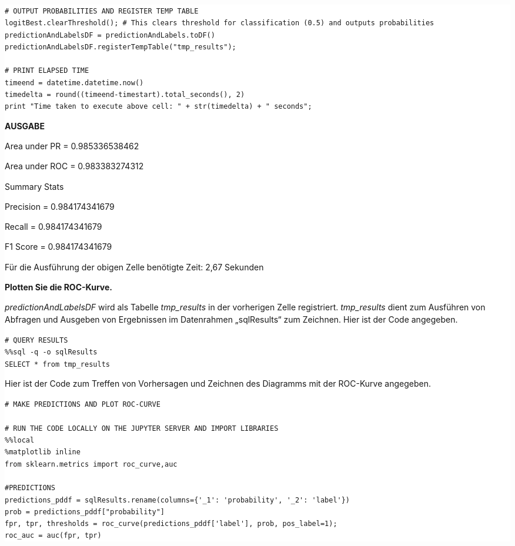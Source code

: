     # OUTPUT PROBABILITIES AND REGISTER TEMP TABLE
    logitBest.clearThreshold(); # This clears threshold for classification (0.5) and outputs probabilities
    predictionAndLabelsDF = predictionAndLabels.toDF()
    predictionAndLabelsDF.registerTempTable("tmp_results");

    # PRINT ELAPSED TIME    
    timeend = datetime.datetime.now()
    timedelta = round((timeend-timestart).total_seconds(), 2) 
    print "Time taken to execute above cell: " + str(timedelta) + " seconds"; 


**AUSGABE**

Area under PR = 0.985336538462

Area under ROC = 0.983383274312

Summary Stats

Precision = 0.984174341679

Recall = 0.984174341679

F1 Score = 0.984174341679

Für die Ausführung der obigen Zelle benötigte Zeit: 2,67 Sekunden

**Plotten Sie die ROC-Kurve.**

*predictionAndLabelsDF* wird als Tabelle *tmp_results* in der vorherigen Zelle registriert. *tmp_results* dient zum Ausführen von Abfragen und Ausgeben von Ergebnissen im Datenrahmen „sqlResults“ zum Zeichnen. Hier ist der Code angegeben.

    # QUERY RESULTS                              
    %%sql -q -o sqlResults
    SELECT * from tmp_results


Hier ist der Code zum Treffen von Vorhersagen und Zeichnen des Diagramms mit der ROC-Kurve angegeben.

    # MAKE PREDICTIONS AND PLOT ROC-CURVE

    # RUN THE CODE LOCALLY ON THE JUPYTER SERVER AND IMPORT LIBRARIES                              
    %%local
    %matplotlib inline
    from sklearn.metrics import roc_curve,auc

    #PREDICTIONS
    predictions_pddf = sqlResults.rename(columns={'_1': 'probability', '_2': 'label'})
    prob = predictions_pddf["probability"] 
    fpr, tpr, thresholds = roc_curve(predictions_pddf['label'], prob, pos_label=1);
    roc_auc = auc(fpr, tpr)
